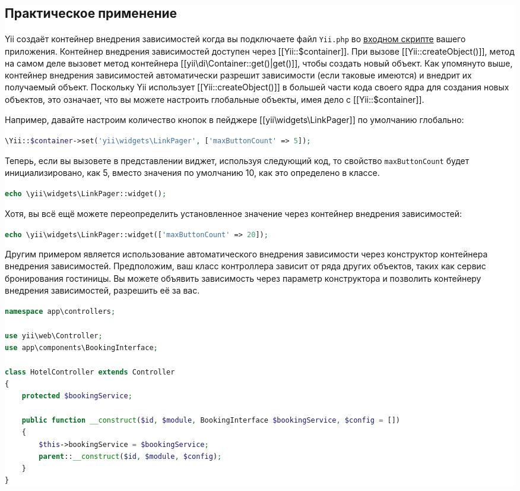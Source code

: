 
Практическое применение <span id="practical-usage"></span>
---------------

Yii создаёт контейнер внедрения зависимостей когда вы подключаете файл `Yii.php` во [входном скрипте](structure-entry-scripts.md) 
вашего приложения. Контейнер внедрения зависимостей доступен через [[Yii::$container]]. При вызове [[Yii::createObject()]],
метод на самом деле вызовет метод контейнера [[yii\di\Container::get()|get()]], чтобы создать новый объект.
Как упомянуто выше, контейнер внедрения зависимостей автоматически разрешит зависимости (если таковые имеются) и внедрит их
получаемый объект. Поскольку Yii использует [[Yii::createObject()]] в большей части кода своего ядра для создания новых
объектов, это означает, что вы можете настроить глобальные объекты, имея дело с [[Yii::$container]].

Например, давайте настроим количество кнопок в пейджере [[yii\widgets\LinkPager]] по умолчанию глобально:

```php
\Yii::$container->set('yii\widgets\LinkPager', ['maxButtonCount' => 5]);
```

Теперь, если вы вызовете в представлении виджет, используя следующий код, то свойство `maxButtonCount` будет инициализировано, как 5, вместо значения по умолчанию 10, как это определено в классе.

```php
echo \yii\widgets\LinkPager::widget();
```

Хотя, вы всё ещё можете переопределить установленное значение через контейнер внедрения зависимостей:

```php
echo \yii\widgets\LinkPager::widget(['maxButtonCount' => 20]);
```
Другим примером является использование автоматического внедрения зависимости через конструктор контейнера внедрения зависимостей.
Предположим, ваш класс контроллера зависит от ряда других объектов, таких как сервис бронирования гостиницы. Вы
можете объявить зависимость через параметр конструктора и позволить контейнеру внедрения зависимостей, разрешить её за вас.

```php
namespace app\controllers;

use yii\web\Controller;
use app\components\BookingInterface;

class HotelController extends Controller
{
    protected $bookingService;

    public function __construct($id, $module, BookingInterface $bookingService, $config = [])
    {
        $this->bookingService = $bookingService;
        parent::__construct($id, $module, $config);
    }
}
```
